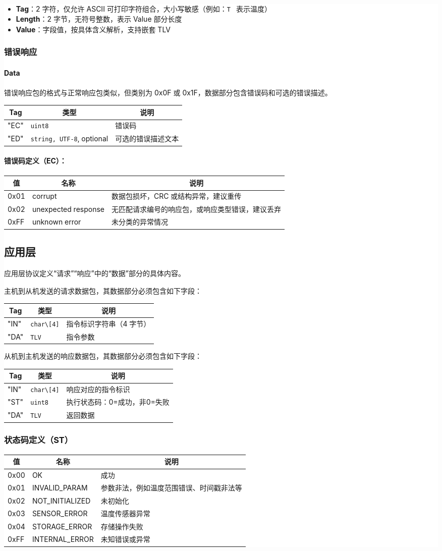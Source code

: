 - **Tag**：2 字符，仅允许 ASCII 可打印字符组合，大小写敏感（例如：`T ` 表示温度）
- **Length**：2 字节，无符号整数，表示 Value 部分长度
- **Value**：字段值，按具体含义解析，支持嵌套 TLV

### 错误响应

#### Data

错误响应包的格式与正常响应包类似，但类别为 0x0F 或 0x1F，数据部分包含错误码和可选的错误描述。

| Tag  | 类型     | 说明                 |
| ---- | ------ | ------------------ |
| "EC" | `uint8`  | 错误码                |
| "ED" | `string, UTF-8`, optional | 可选的错误描述文本          |

#### 错误码定义（EC）：

| 值    | 名称                    | 说明                       |
| ---- | --------------------- | ------------------------ |
| 0x01 | corrupt             | 数据包损坏，CRC 或结构异常，建议重传     |
| 0x02 | unexpected response | 无匹配请求编号的响应包，或响应类型错误，建议丢弃 |
| 0xFF | unknown error       | 未分类的异常情况                 |

## 应用层

应用层协议定义“请求”“响应”中的“数据”部分的具体内容。

主机到从机发送的请求数据包，其数据部分必须包含如下字段：

| Tag  | 类型       | 说明            |
| ---- | -------- | ------------- |
| "IN" | `char\[4]` | 指令标识字符串（4 字节） |
| "DA" | `TLV` | 指令参数 |

从机到主机发送的响应数据包，其数据部分必须包含如下字段：

| Tag  | 类型       | 说明               |
| ---- | -------- | ---------------- |
| "IN" | `char\[4]` | 响应对应的指令标识        |
| "ST" | `uint8`    | 执行状态码：0=成功，非0=失败 |
| "DA" | `TLV`    | 返回数据 |

### 状态码定义（ST）

| 值    | 名称                | 说明                   |
| ---- | ----------------- | -------------------- |
| 0x00 | OK                | 成功                   |
| 0x01 | INVALID\_PARAM    | 参数非法，例如温度范围错误、时间戳非法等 |
| 0x02 | NOT\_INITIALIZED | 未初始化 |
| 0x03 | SENSOR\_ERROR     | 温度传感器异常              |
| 0x04 | STORAGE\_ERROR    | 存储操作失败 |
| 0xFF | INTERNAL\_ERROR   | 未知错误或异常              |
